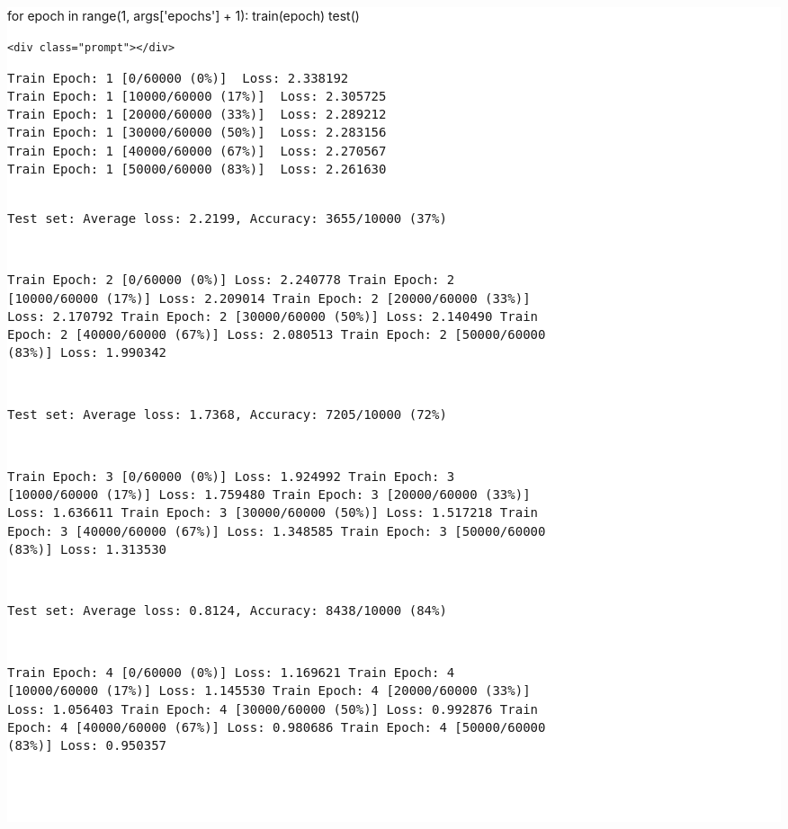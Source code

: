 <span class="k">for</span> <span class="n">epoch</span> <span class="ow">in</span> <span class="nb">range</span><span class="p">(</span><span class="mi">1</span><span class="p">,</span> <span class="n">args</span><span class="p">[</span><span class="s1">&#39;epochs&#39;</span><span class="p">]</span> <span class="o">+</span> <span class="mi">1</span><span class="p">):</span>
    <span class="n">train</span><span class="p">(</span><span class="n">epoch</span><span class="p">)</span>
    <span class="n">test</span><span class="p">()</span>
</pre></div>

</div>
</div>
</div>

<div class="output_wrapper">
<div class="output">


<div class="output_area">

    <div class="prompt"></div>


<div class="output_subarea output_stream output_stdout output_text">
<pre>Train Epoch: 1 [0/60000 (0%)]	Loss: 2.338192
Train Epoch: 1 [10000/60000 (17%)]	Loss: 2.305725
Train Epoch: 1 [20000/60000 (33%)]	Loss: 2.289212
Train Epoch: 1 [30000/60000 (50%)]	Loss: 2.283156
Train Epoch: 1 [40000/60000 (67%)]	Loss: 2.270567
Train Epoch: 1 [50000/60000 (83%)]	Loss: 2.261630

Test set: Average loss: 2.2199, Accuracy: 3655/10000 (37%)

Train Epoch: 2 [0/60000 (0%)]	Loss: 2.240778
Train Epoch: 2 [10000/60000 (17%)]	Loss: 2.209014
Train Epoch: 2 [20000/60000 (33%)]	Loss: 2.170792
Train Epoch: 2 [30000/60000 (50%)]	Loss: 2.140490
Train Epoch: 2 [40000/60000 (67%)]	Loss: 2.080513
Train Epoch: 2 [50000/60000 (83%)]	Loss: 1.990342

Test set: Average loss: 1.7368, Accuracy: 7205/10000 (72%)

Train Epoch: 3 [0/60000 (0%)]	Loss: 1.924992
Train Epoch: 3 [10000/60000 (17%)]	Loss: 1.759480
Train Epoch: 3 [20000/60000 (33%)]	Loss: 1.636611
Train Epoch: 3 [30000/60000 (50%)]	Loss: 1.517218
Train Epoch: 3 [40000/60000 (67%)]	Loss: 1.348585
Train Epoch: 3 [50000/60000 (83%)]	Loss: 1.313530

Test set: Average loss: 0.8124, Accuracy: 8438/10000 (84%)

Train Epoch: 4 [0/60000 (0%)]	Loss: 1.169621
Train Epoch: 4 [10000/60000 (17%)]	Loss: 1.145530
Train Epoch: 4 [20000/60000 (33%)]	Loss: 1.056403
Train Epoch: 4 [30000/60000 (50%)]	Loss: 0.992876
Train Epoch: 4 [40000/60000 (67%)]	Loss: 0.980686
Train Epoch: 4 [50000/60000 (83%)]	Loss: 0.950357
